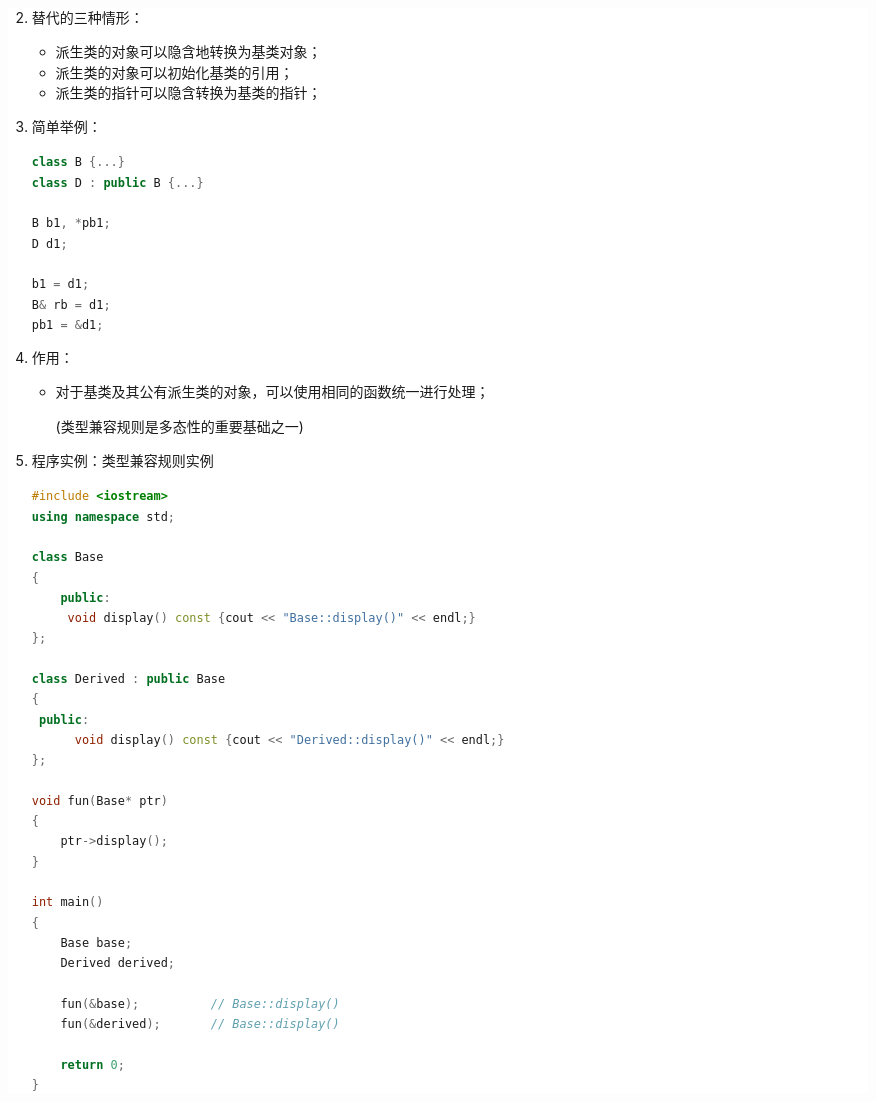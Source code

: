 2. 替代的三种情形：

   * 派生类的对象可以隐含地转换为基类对象；
   * 派生类的对象可以初始化基类的引用；
   * 派生类的指针可以隐含转换为基类的指针；

3. 简单举例：

   ```C++
   class B {...}
   class D : public B {...}
   
   B b1, *pb1;
   D d1;
   
   b1 = d1;
   B& rb = d1;
   pb1 = &d1;
   ```

4. 作用：

   * 对于基类及其公有派生类的对象，可以使用相同的函数统一进行处理；

       (类型兼容规则是多态性的重要基础之一)

5. 程序实例：类型兼容规则实例

   ```C++
   #include <iostream>
   using namespace std;
   
   class Base
   {
       public:
       	void display() const {cout << "Base::display()" << endl;}
   };
   
   class Derived : public Base
   {
   	public:
   		 void display() const {cout << "Derived::display()" << endl;}
   };
   
   void fun(Base* ptr)
   {
       ptr->display();
   }
   
   int main()
   {
       Base base;
       Derived derived;
       
       fun(&base);			// Base::display()
       fun(&derived);		// Base::display()
       
       return 0;
   }
   ```
